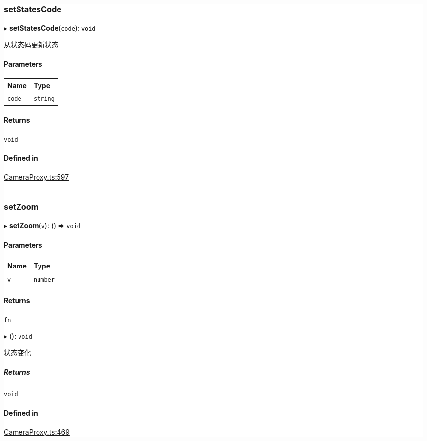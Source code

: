 ### setStatesCode

▸ **setStatesCode**(`code`): `void`

从状态码更新状态

#### Parameters

| Name | Type |
| :------ | :------ |
| `code` | `string` |

#### Returns

`void`

#### Defined in

[CameraProxy.ts:597](https://github.com/alibaba/camera-proxy/blob/a1bd6c9/src/CameraProxy.ts#L597)

___

### setZoom

▸ **setZoom**(`v`): () => `void`

#### Parameters

| Name | Type |
| :------ | :------ |
| `v` | `number` |

#### Returns

`fn`

▸ (): `void`

状态变化

##### Returns

`void`

#### Defined in

[CameraProxy.ts:469](https://github.com/alibaba/camera-proxy/blob/a1bd6c9/src/CameraProxy.ts#L469)

